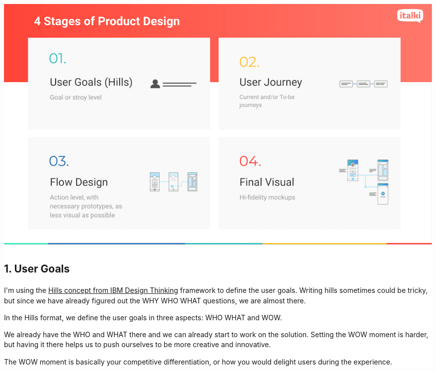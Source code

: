 ![immg](/images/posts/4stages/4stages.png)


## 1. User Goals

I'm using the [Hills concept from IBM Design Thinking](https://www.ibm.com/design/thinking/page/toolkit/activity/writing-hills) framework to define the user goals. Writing hills sometimes could be tricky, but since we have already figured out the WHY WHO WHAT questions, we are almost there.

In the Hills format, we define the user goals in three aspects: WHO WHAT and WOW.

We already have the WHO and WHAT there and we can already start to work on the solution. Setting the WOW moment is harder, but having it there helps us to push ourselves to be more creative and innovative. 

The WOW moment is basically your competitive differentiation, or how you would delight users during the experience. 
